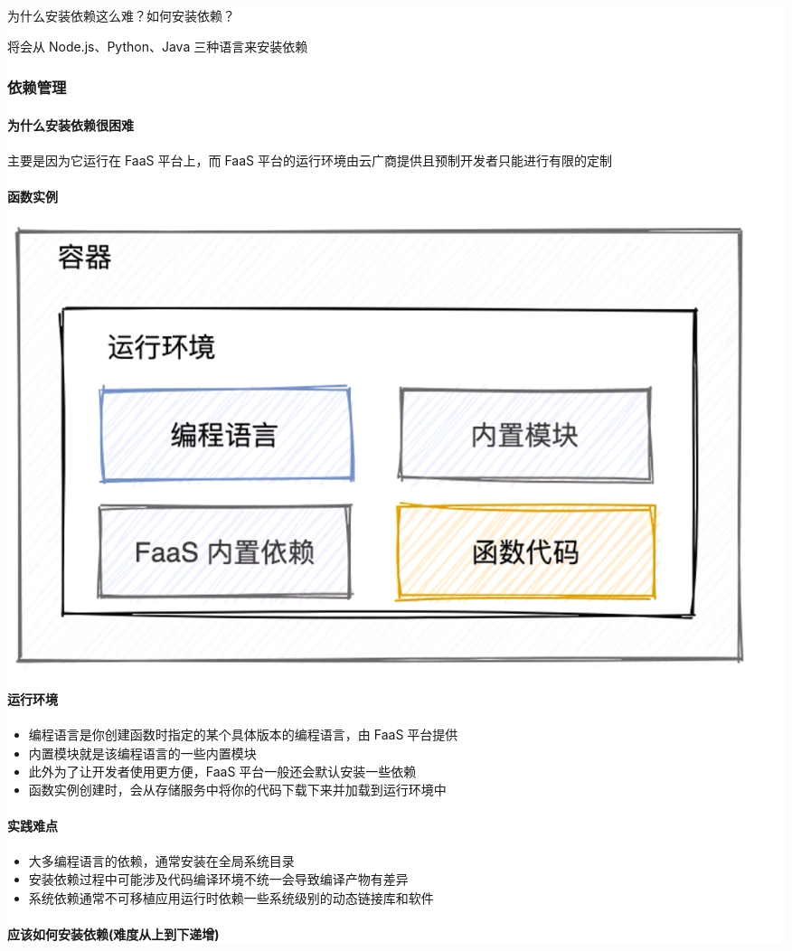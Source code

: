 为什么安装依赖这么难？如何安装依赖？

将会从 Node.js、Python、Java 三种语言来安装依赖

### 依赖管理

#### 为什么安装依赖很困难

主要是因为它运行在 FaaS 平台上，而 FaaS 平台的运行环境由云广商提供且预制开发者只能进行有限的定制

#### 函数实例

![函数实例](.\img\函数实例.jpg)

#### 运行环境

- 编程语言是你创建函数时指定的某个具体版本的编程语言，由 FaaS 平台提供
- 内置模块就是该编程语言的一些内置模块
- 此外为了让开发者使用更方便，FaaS 平台一般还会默认安装一些依赖
- 函数实例创建时，会从存储服务中将你的代码下载下来并加载到运行环境中

#### 实践难点

- 大多编程语言的依赖，通常安装在全局系统目录
- 安装依赖过程中可能涉及代码编译环境不统一会导致编译产物有差异
- 系统依赖通常不可移植应用运行时依赖一些系统级别的动态链接库和软件

#### 应该如何安装依赖(难度从上到下递增)
